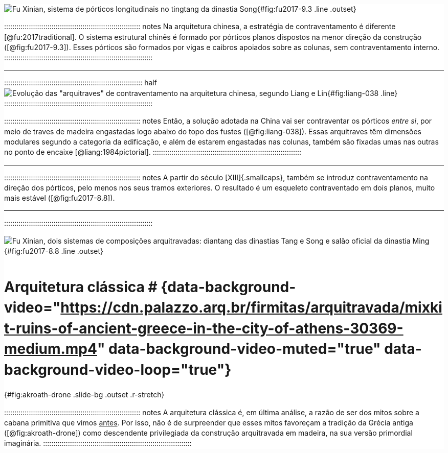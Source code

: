 ![Fu Xinian, sistema de pórticos longitudinais no *tingtang* da dinastia Song](https://hcommons.org/app/uploads/sites/1002372/2021/08/fu2017-9.3.png){#fig:fu2017-9.3 .line .outset}

:::::::::::::::::::::::::::::::::::::::::::::::::::::::::::::::::: notes
Na arquitetura chinesa, a estratégia de contraventamento
é diferente [@fu:2017traditional]. O sistema estrutural chinês é formado
por pórticos planos dispostos na menor direção da construção
([@fig:fu2017-9.3]). Esses pórticos são formados por vigas e caibros
apoiados sobre as colunas, sem contraventamento interno.
::::::::::::::::::::::::::::::::::::::::::::::::::::::::::::::::::::::::

* * * *

::::::::::::::::::::::::::::::::::::::::::::::::::::::::::::::::::: half
![Evolução das "arquitraves" de contraventamento na arquitetura chinesa, segundo Liang e Lin](https://hcommons.org/app/uploads/sites/1002372/2021/08/liang1984-038.png){#fig:liang-038 .line}
::::::::::::::::::::::::::::::::::::::::::::::::::::::::::::::::::::::::

:::::::::::::::::::::::::::::::::::::::::::::::::::::::::::::::::: notes
Então, a solução adotada na China vai ser contraventar os pórticos
*entre si*, por meio de traves de madeira engastadas logo abaixo do topo
dos fustes ([@fig:liang-038]). Essas arquitraves têm dimensões modulares
segundo a categoria da edificação, e além de estarem engastadas nas
colunas, também são fixadas umas nas outras no ponto de encaixe
[@liang:1984pictorial].
::::::::::::::::::::::::::::::::::::::::::::::::::::::::::::::::::::::::

* * * *

:::::::::::::::::::::::::::::::::::::::::::::::::::::::::::::::::: notes
A partir do século [XIII]{.smallcaps}, também se introduz
contraventamento na direção dos pórticos, pelo menos nos seus tramos
exteriores. O resultado é um esqueleto contraventado em dois planos,
muito mais estável ([@fig:fu2017-8.8]).

* * * * * *
::::::::::::::::::::::::::::::::::::::::::::::::::::::::::::::::::::::::

![Fu Xinian, dois sistemas de composições arquitravadas: *diantang* das dinastias Tang e Song e salão oficial da dinastia Ming](https://hcommons.org/app/uploads/sites/1002372/2021/08/fu2017-8.8.png){#fig:fu2017-8.8 .line .outset}

# Arquitetura clássica # {data-background-video="https://cdn.palazzo.arq.br/firmitas/arquitravada/mixkit-ruins-of-ancient-greece-in-the-city-of-athens-30369-medium.mp4" data-background-video-muted="true" data-background-video-loop="true"}

![Ruínas da acrópole de Atenas](https://cdn.palazzo.arq.br/firmitas/arquitravada/mixkit-ruins-of-ancient-greece-in-the-city-of-athens-30369-medium.mp4){#fig:akroath-drone .slide-bg .outset .r-stretch}

:::::::::::::::::::::::::::::::::::::::::::::::::::::::::::::::::: notes
A arquitetura clássica é, em última análise, a razão de
ser dos mitos sobre a cabana primitiva que vimos [antes](processos.md).
Por isso, não é de surpreender que esses mitos favoreçam a tradição da
Grécia antiga ([@fig:akroath-drone]) como descendente privilegiada da
construção arquitravada em madeira, na sua versão primordial imaginária.
::::::::::::::::::::::::::::::::::::::::::::::::::::::::::::::::::::::::


[*Manual de arquitetura kamayurá*, 2019]: https://www.archdaily.com.br/br/923178/manual-de-arquitetura-kamayura
[Çağatay Erciyes, 2017]: https://www.youtube.com/watch?embed=no&v=lnUGg4IDhxw
[Ise Jingū]: https://www.isejingu.or.jp/en/about/index.html
[Anton Grain]: https://www.antongrain.com/
[Blanco Teko, 2011]: https://www.flickr.com/photos/blanco-teko/5537979203/
[R. Mashhadi, 2007]: https://commons.wikimedia.org/wiki/File:Bull_capital_Apadana_(6).jpg
[Artam Engenharia, 2010]: https://www.artam.com.br/patologia-em-concreto-armado-recuperacao-estrutural/patologia-em-estrutura-concreto-armado-2/
[Science Channel, 2016]: https://www.youtube.com/watch?embed=no&v=uG37gQSvrf4&t=88s
[Retrato oficial da Academia de Arquitetura da França]: https://conservation.academie-architecture.fr/objet/535
[Chipiez, 1876]: https://archive.org/details/histoirecritique00chip/
[Olaf Tausch, 2016]: https://commons.wikimedia.org/wiki/File:Knossos_Westbastion_01.jpg
[Vila Domini, 2003]: https://www.researchgate.net/publication/225918481_The_Diminution_of_the_Classical_Column_Visual_Sensibility_in_Antiquity_and_the_Renaissance
[Choisy, 1899]: https://commons.wikimedia.org/wiki/Category:Histoire_de_l'architecture\,\_by_Auguste_Choisy_(1899)
[Josef Durm, 1910]: https://commons.wikimedia.org/wiki/Category:Handbuch_der_Architektur_(1892)